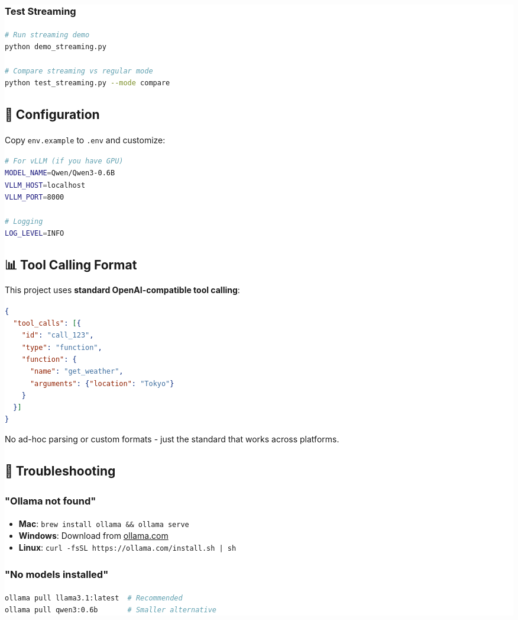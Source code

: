 ### Test Streaming
```bash
# Run streaming demo
python demo_streaming.py

# Compare streaming vs regular mode
python test_streaming.py --mode compare
```

## 🔧 Configuration

Copy `env.example` to `.env` and customize:

```bash
# For vLLM (if you have GPU)
MODEL_NAME=Qwen/Qwen3-0.6B
VLLM_HOST=localhost
VLLM_PORT=8000

# Logging
LOG_LEVEL=INFO
```

## 📊 Tool Calling Format

This project uses **standard OpenAI-compatible tool calling**:

```json
{
  "tool_calls": [{
    "id": "call_123",
    "type": "function",
    "function": {
      "name": "get_weather",
      "arguments": {"location": "Tokyo"}
    }
  }]
}
```

No ad-hoc parsing or custom formats - just the standard that works across platforms.

## 🐛 Troubleshooting

### "Ollama not found"
- **Mac**: `brew install ollama && ollama serve`
- **Windows**: Download from [ollama.com](https://ollama.com/download/windows)
- **Linux**: `curl -fsSL https://ollama.com/install.sh | sh`

### "No models installed"
```bash
ollama pull llama3.1:latest  # Recommended
ollama pull qwen3:0.6b       # Smaller alternative
```
